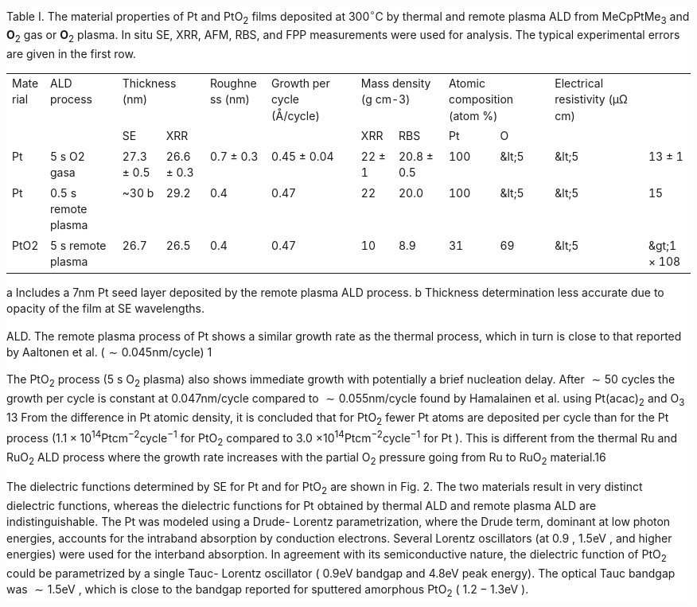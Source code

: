 Table I. The material properties of Pt and  $\mathrm{PtO_2}$  films deposited at  $300^{\circ}\mathrm{C}$  by thermal and remote plasma ALD from  $\mathrm{MeCpPtMe}_3$  and  $\mathbf{O}_2$  gas or  $\mathbf{O}_2$  plasma. In situ SE, XRR, AFM, RBS, and FPP measurements were used for analysis. The typical experimental errors are given in the first row.  

<table><tr><td rowspan="2">Material</td><td rowspan="2">ALD process</td><td colspan="2">Thickness 
(nm)</td><td rowspan="2">Roughness 
(nm)</td><td rowspan="2">Growth per cycle 
(Å/cycle)</td><td colspan="2">Mass density 
(g cm-3)</td><td colspan="2">Atomic composition 
(atom %)</td><td rowspan="2">Electrical resistivity 
(μΩ cm)</td><td></td></tr><tr><td>SE</td><td>XRR</td><td>XRR</td><td>RBS</td><td>Pt</td><td>O</td><td></td></tr><tr><td>Pt</td><td>5 s O2 gasa</td><td>27.3 ± 0.5</td><td>26.6 ± 0.3</td><td>0.7 ± 0.3</td><td>0.45 ± 0.04</td><td>22 ± 1</td><td>20.8 ± 0.5</td><td>100</td><td>&amp;lt;5</td><td>&amp;lt;5</td><td>13 ± 1</td></tr><tr><td>Pt</td><td>0.5 s remote plasma</td><td>~30 b</td><td>29.2</td><td>0.4</td><td>0.47</td><td>22</td><td>20.0</td><td>100</td><td>&amp;lt;5</td><td>&amp;lt;5</td><td>15</td></tr><tr><td>PtO2</td><td>5 s remote plasma</td><td>26.7</td><td>26.5</td><td>0.4</td><td>0.47</td><td>10</td><td>8.9</td><td>31</td><td>69</td><td>&amp;lt;5</td><td>&amp;gt;1 × 108</td></tr></table>

a Includes a  $7\mathrm{nm}$  Pt seed layer deposited by the remote plasma ALD process. b Thickness determination less accurate due to opacity of the film at SE wavelengths.

ALD. The remote plasma process of Pt shows a similar growth rate as the thermal process, which in turn is close to that reported by Aaltonen et al.  $(\sim 0.045 \mathrm{nm / cycle})$  1

The  $\mathrm{PtO_2}$  process (5 s  $\mathrm{O_2}$  plasma) also shows immediate growth with potentially a brief nucleation delay. After  $\sim 50$  cycles the growth per cycle is constant at  $0.047 \mathrm{nm / cycle}$  compared to  $\sim 0.055 \mathrm{nm / cycle}$  found by Hamalainen et al. using  $\mathrm{Pt(acac)}_2$  and  $\mathrm{O_3}$  13 From the difference in  $\mathrm{Pt}$  atomic density, it is concluded that for  $\mathrm{PtO_2}$  fewer  $\mathrm{Pt}$  atoms are deposited per cycle than for the  $\mathrm{Pt}$  process  $(1.1\times 10^{14}\mathrm{Pt cm}^{- 2}\mathrm{cycle}^{- 1}$  for  $\mathrm{PtO_2}$  compared to 3.0  $\times 10^{14}\mathrm{Pt cm}^{- 2}\mathrm{cycle}^{- 1}$  for  $\mathrm{Pt}$  ). This is different from the thermal  $\mathrm{Ru}$  and  $\mathrm{RuO_2}$  ALD process where the growth rate increases with the partial  $\mathrm{O_2}$  pressure going from  $\mathrm{Ru}$  to  $\mathrm{RuO_2}$  material.16

The dielectric functions determined by SE for  $\mathrm{Pt}$  and for  $\mathrm{PtO_2}$  are shown in Fig. 2. The two materials result in very distinct dielectric functions, whereas the dielectric functions for  $\mathrm{Pt}$  obtained by thermal ALD and remote plasma ALD are indistinguishable. The  $\mathrm{Pt}$  was modeled using a Drude- Lorentz parametrization, where the Drude term, dominant at low photon energies, accounts for the intraband absorption by conduction electrons. Several Lorentz oscillators (at  $0.9$ ,  $1.5 \mathrm{eV}$ , and higher energies) were used for the interband absorption. In agreement with its semiconductive nature, the dielectric function of  $\mathrm{PtO_2}$  could be parametrized by a single Tauc- Lorentz oscillator ( $0.9 \mathrm{eV}$  bandgap and  $4.8 \mathrm{eV}$  peak energy). The optical Tauc bandgap was  $\sim 1.5 \mathrm{eV}$ , which is close to the bandgap reported for sputtered amorphous  $\mathrm{PtO_2}$  ( $1.2 - 1.3 \mathrm{eV}$ ).
